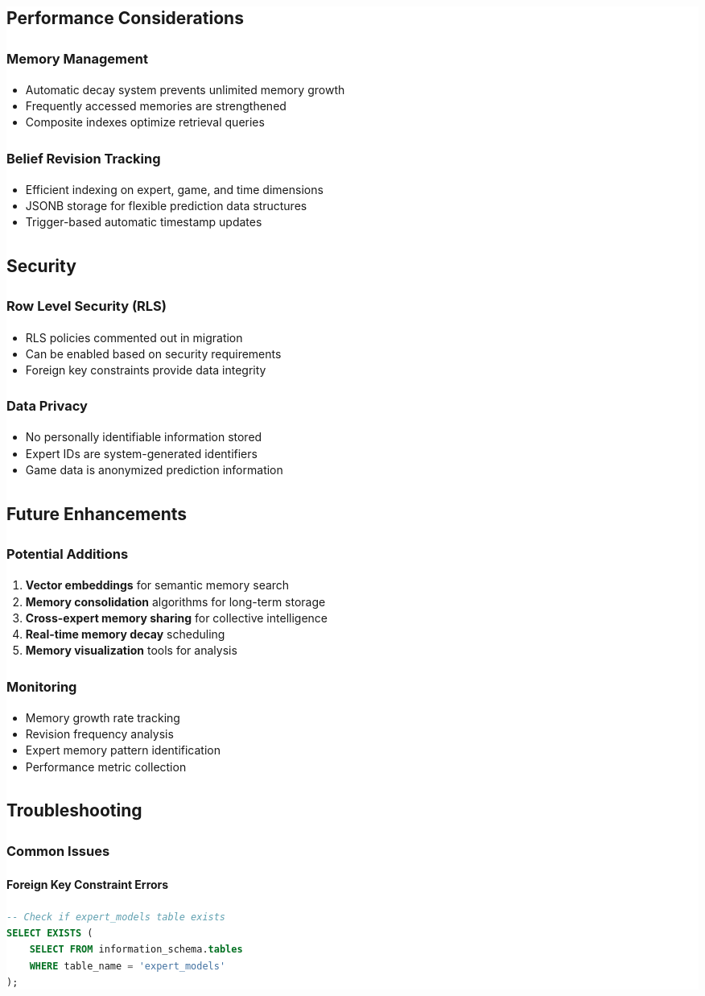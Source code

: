 ## Performance Considerations

### Memory Management
- Automatic decay system prevents unlimited memory growth
- Frequently accessed memories are strengthened
- Composite indexes optimize retrieval queries

### Belief Revision Tracking
- Efficient indexing on expert, game, and time dimensions
- JSONB storage for flexible prediction data structures
- Trigger-based automatic timestamp updates

## Security

### Row Level Security (RLS)
- RLS policies commented out in migration
- Can be enabled based on security requirements
- Foreign key constraints provide data integrity

### Data Privacy
- No personally identifiable information stored
- Expert IDs are system-generated identifiers
- Game data is anonymized prediction information

## Future Enhancements

### Potential Additions
1. **Vector embeddings** for semantic memory search
2. **Memory consolidation** algorithms for long-term storage
3. **Cross-expert memory sharing** for collective intelligence
4. **Real-time memory decay** scheduling
5. **Memory visualization** tools for analysis

### Monitoring
- Memory growth rate tracking
- Revision frequency analysis
- Expert memory pattern identification
- Performance metric collection

## Troubleshooting

### Common Issues

#### Foreign Key Constraint Errors
```sql
-- Check if expert_models table exists
SELECT EXISTS (
    SELECT FROM information_schema.tables
    WHERE table_name = 'expert_models'
);
```
